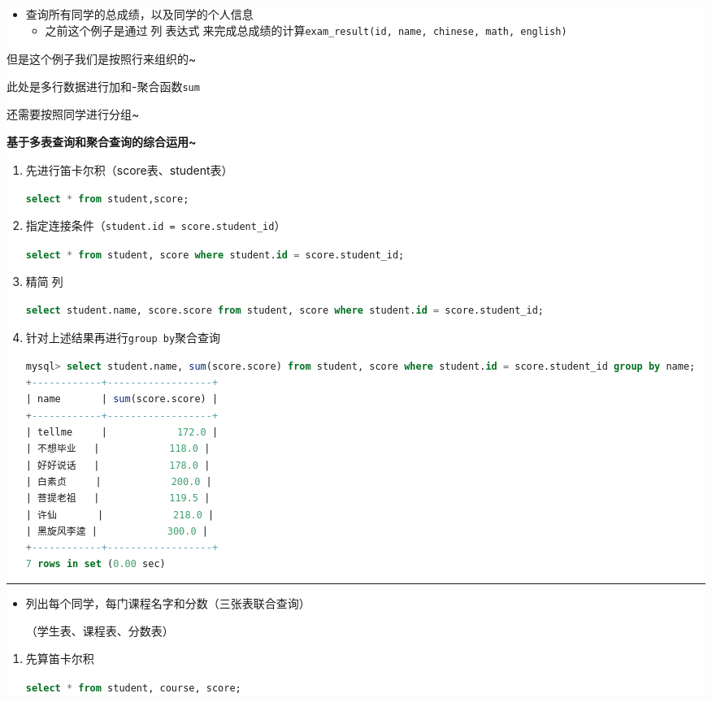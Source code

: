 
- 查询所有同学的总成绩，以及同学的个人信息
  - 之前这个例子是通过 列 表达式 来完成总成绩的计算`exam_result(id, name, chinese, math, english)`

但是这个例子我们是按照行来组织的~

此处是多行数据进行加和-聚合函数`sum`

还需要按照同学进行分组~

**基于多表查询和聚合查询的综合运用~**

1. 先进行笛卡尔积（score表、student表）

   ```sql
   select * from student,score;
   ```

2. 指定连接条件（`student.id = score.student_id`）

   ```sql
   select * from student, score where student.id = score.student_id;
   ```

3. 精简 列

   ```sql
   select student.name, score.score from student, score where student.id = score.student_id;
   ```

4. 针对上述结果再进行`group by`聚合查询

   ```sql
   mysql> select student.name, sum(score.score) from student, score where student.id = score.student_id group by name;
   +------------+------------------+
   | name       | sum(score.score) |
   +------------+------------------+
   | tellme     |            172.0 |
   | 不想毕业   |            118.0 |
   | 好好说话   |            178.0 |
   | 白素贞     |            200.0 |
   | 菩提老祖   |            119.5 |
   | 许仙       |            218.0 |
   | 黑旋风李逵 |            300.0 |
   +------------+------------------+
   7 rows in set (0.00 sec)
   ```

---

- 列出每个同学，每门课程名字和分数（三张表联合查询）

  （学生表、课程表、分数表）

1. 先算笛卡尔积

   ```sql
   select * from student, course, score;
   ```
